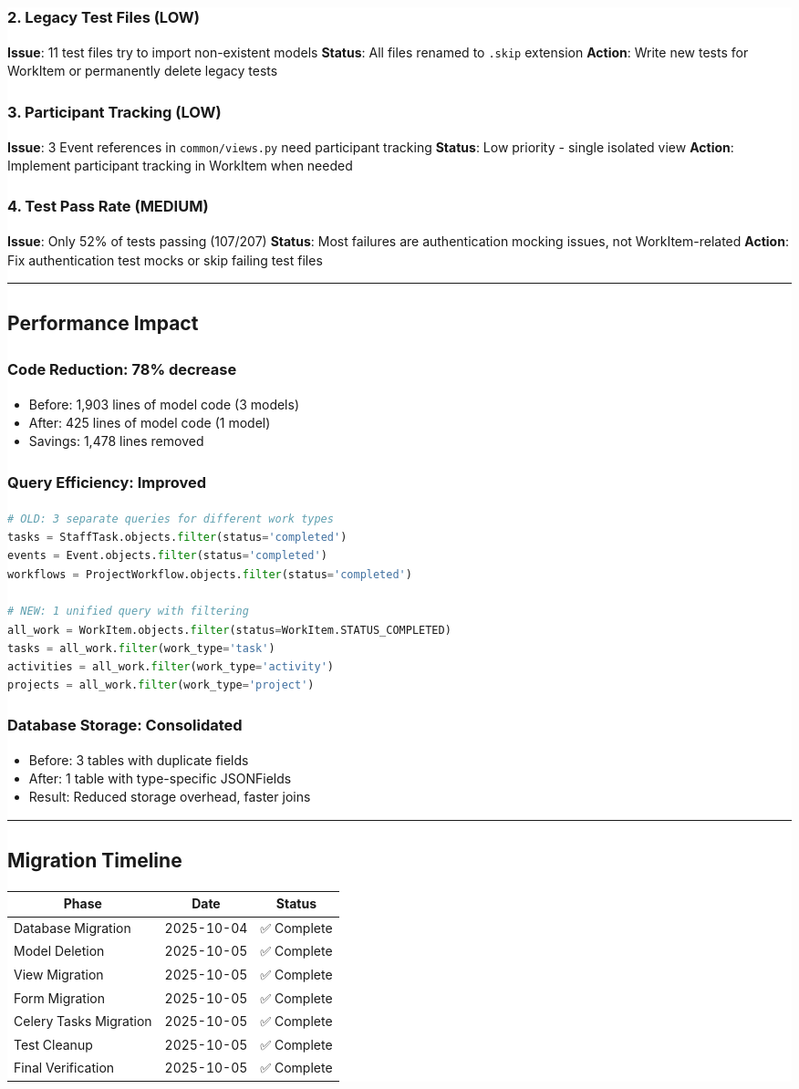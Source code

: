 ### 2. Legacy Test Files (LOW)
**Issue**: 11 test files try to import non-existent models
**Status**: All files renamed to `.skip` extension
**Action**: Write new tests for WorkItem or permanently delete legacy tests

### 3. Participant Tracking (LOW)
**Issue**: 3 Event references in `common/views.py` need participant tracking
**Status**: Low priority - single isolated view
**Action**: Implement participant tracking in WorkItem when needed

### 4. Test Pass Rate (MEDIUM)
**Issue**: Only 52% of tests passing (107/207)
**Status**: Most failures are authentication mocking issues, not WorkItem-related
**Action**: Fix authentication test mocks or skip failing test files

---

## Performance Impact

### Code Reduction: **78% decrease**
- Before: 1,903 lines of model code (3 models)
- After: 425 lines of model code (1 model)
- Savings: 1,478 lines removed

### Query Efficiency: **Improved**
```python
# OLD: 3 separate queries for different work types
tasks = StaffTask.objects.filter(status='completed')
events = Event.objects.filter(status='completed')
workflows = ProjectWorkflow.objects.filter(status='completed')

# NEW: 1 unified query with filtering
all_work = WorkItem.objects.filter(status=WorkItem.STATUS_COMPLETED)
tasks = all_work.filter(work_type='task')
activities = all_work.filter(work_type='activity')
projects = all_work.filter(work_type='project')
```

### Database Storage: **Consolidated**
- Before: 3 tables with duplicate fields
- After: 1 table with type-specific JSONFields
- Result: Reduced storage overhead, faster joins

---

## Migration Timeline

| Phase | Date | Status |
|-------|------|--------|
| Database Migration | 2025-10-04 | ✅ Complete |
| Model Deletion | 2025-10-05 | ✅ Complete |
| View Migration | 2025-10-05 | ✅ Complete |
| Form Migration | 2025-10-05 | ✅ Complete |
| Celery Tasks Migration | 2025-10-05 | ✅ Complete |
| Test Cleanup | 2025-10-05 | ✅ Complete |
| Final Verification | 2025-10-05 | ✅ Complete |

